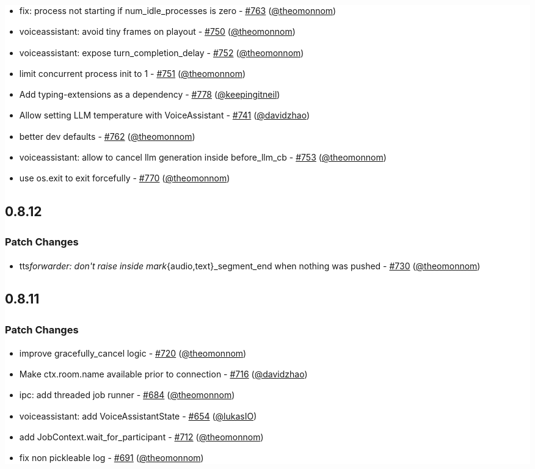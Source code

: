 - fix: process not starting if num_idle_processes is zero - [#763](https://github.com/livekit/agents/pull/763) ([@theomonnom](https://github.com/theomonnom))

- voiceassistant: avoid tiny frames on playout - [#750](https://github.com/livekit/agents/pull/750) ([@theomonnom](https://github.com/theomonnom))

- voiceassistant: expose turn_completion_delay - [#752](https://github.com/livekit/agents/pull/752) ([@theomonnom](https://github.com/theomonnom))

- limit concurrent process init to 1 - [#751](https://github.com/livekit/agents/pull/751) ([@theomonnom](https://github.com/theomonnom))

- Add typing-extensions as a dependency - [#778](https://github.com/livekit/agents/pull/778) ([@keepingitneil](https://github.com/keepingitneil))

- Allow setting LLM temperature with VoiceAssistant - [#741](https://github.com/livekit/agents/pull/741) ([@davidzhao](https://github.com/davidzhao))

- better dev defaults - [#762](https://github.com/livekit/agents/pull/762) ([@theomonnom](https://github.com/theomonnom))

- voiceassistant: allow to cancel llm generation inside before_llm_cb - [#753](https://github.com/livekit/agents/pull/753) ([@theomonnom](https://github.com/theomonnom))

- use os.exit to exit forcefully - [#770](https://github.com/livekit/agents/pull/770) ([@theomonnom](https://github.com/theomonnom))

## 0.8.12

### Patch Changes

- tts*forwarder: don't raise inside mark*{audio,text}\_segment_end when nothing was pushed - [#730](https://github.com/livekit/agents/pull/730) ([@theomonnom](https://github.com/theomonnom))

## 0.8.11

### Patch Changes

- improve gracefully_cancel logic - [#720](https://github.com/livekit/agents/pull/720) ([@theomonnom](https://github.com/theomonnom))

- Make ctx.room.name available prior to connection - [#716](https://github.com/livekit/agents/pull/716) ([@davidzhao](https://github.com/davidzhao))

- ipc: add threaded job runner - [#684](https://github.com/livekit/agents/pull/684) ([@theomonnom](https://github.com/theomonnom))

- voiceassistant: add VoiceAssistantState - [#654](https://github.com/livekit/agents/pull/654) ([@lukasIO](https://github.com/lukasIO))

- add JobContext.wait_for_participant - [#712](https://github.com/livekit/agents/pull/712) ([@theomonnom](https://github.com/theomonnom))

- fix non pickleable log - [#691](https://github.com/livekit/agents/pull/691) ([@theomonnom](https://github.com/theomonnom))
